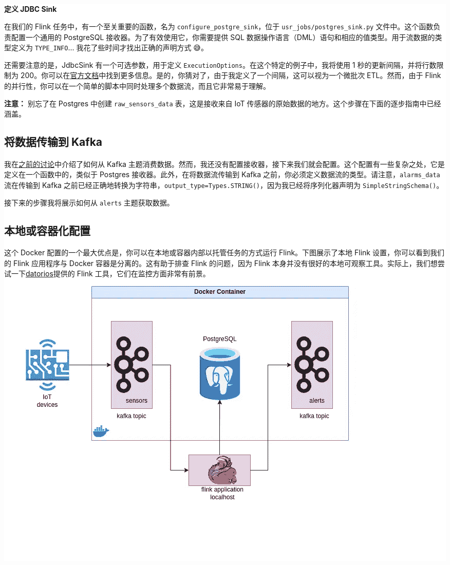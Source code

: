 **定义 JDBC Sink**

在我们的 Flink 任务中，有一个至关重要的函数，名为 `configure_postgre_sink`，位于 `usr_jobs/postgres_sink.py` 文件中。这个函数负责配置一个通用的 PostgreSQL 接收器。为了有效使用它，你需要提供 SQL 数据操作语言（DML）语句和相应的值类型。用于流数据的类型定义为 `TYPE_INFO`... 我花了些时间才找出正确的声明方式 😅。

还需要注意的是，JdbcSink 有一个可选参数，用于定义 `ExecutionOptions`。在这个特定的例子中，我将使用 1 秒的更新间隔，并将行数限制为 200。你可以在[官方文档](https://nightlies.apache.org/flink/flink-docs-master/docs/connectors/datastream/jdbc/#jdbc-execution-options)中找到更多信息。是的，你猜对了，由于我定义了一个间隔，这可以视为一个微批次 ETL。然而，由于 Flink 的并行性，你可以在一个简单的脚本中同时处理多个数据流，而且它非常易于理解。

**注意：** 别忘了在 Postgres 中创建 `raw_sensors_data` 表，这是接收来自 IoT 传感器的原始数据的地方。这个步骤在下面的逐步指南中已经涵盖。

## 将数据传输到 Kafka

我在[之前的讨论](https://medium.com/dev-genius/detecting-iot-alerts-with-apache-flink-7a2be19ad9dd)中介绍了如何从 Kafka 主题消费数据。然而，我还没有配置接收器，接下来我们就会配置。这个配置有一些复杂之处，它是定义在一个函数中的，类似于 Postgres 接收器。此外，在将数据流传输到 Kafka 之前，你必须定义数据流的类型。请注意，`alarms_data` 流在传输到 Kafka 之前已经正确地转换为字符串，`output_type=Types.STRING()`，因为我已经将序列化器声明为 `SimpleStringSchema()`。

接下来的步骤我将展示如何从 `alerts` 主题获取数据。

## 本地或容器化配置

这个 Docker 配置的一个最大优点是，你可以在本地或容器内部以托管任务的方式运行 Flink。下图展示了本地 Flink 设置，你可以看到我们的 Flink 应用程序与 Docker 容器是分离的。这有助于排查 Flink 的问题，因为 Flink 本身并没有很好的本地可观察工具。实际上，我们想尝试一下[datorios](https://datorios.com/)提供的 Flink 工具，它们在监控方面非常有前景。

![](img/6d8993906980fe9862badc9ecdcad799.png)
